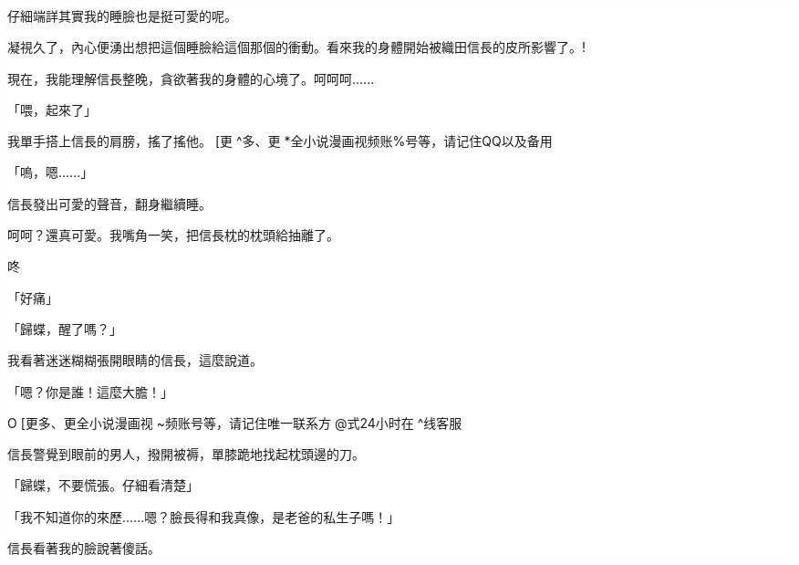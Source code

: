 仔細端詳其實我的睡臉也是挺可愛的呢。





凝視久了，內心便湧出想把這個睡臉給這個那個的衝動。看來我的身體開始被織田信長的皮所影響了。!



現在，我能理解信長整晚，貪欲著我的身體的心境了。呵呵呵......



「喂，起來了」



我單手搭上信長的肩膀，搖了搖他。 [更 ^多、更 *全小说漫画视频账%号等，请记住QQ以及备用



「嗚，嗯......」



信長發出可愛的聲音，翻身繼續睡。





呵呵？還真可愛。我嘴角一笑，把信長枕的枕頭給抽離了。





咚



「好痛」



「歸蝶，醒了嗎？」



我看著迷迷糊糊張開眼睛的信長，這麼說道。



「嗯？你是誰！這麼大膽！」

O [更多、更全小说漫画视 ~频账号等，请记住唯一联系方 @式24小时在 ^线客服



信長警覺到眼前的男人，撥開被褥，單膝跪地找起枕頭邊的刀。



「歸蝶，不要慌張。仔細看清楚」



「我不知道你的來歷......嗯？臉長得和我真像，是老爸的私生子嗎！」



信長看著我的臉說著傻話。




